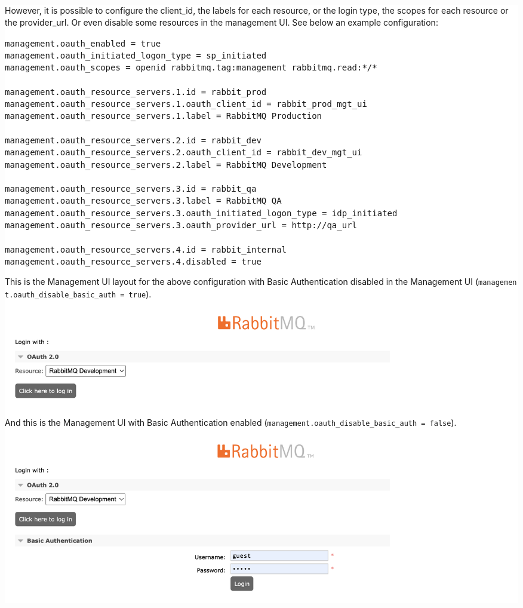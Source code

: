 However, it is possible to configure the client_id, the labels for each resource, or the login type, the scopes
for each resource or the provider_url. Or even disable some resources in the management UI.
See below an example configuration:

<pre class="lang-ini">
management.oauth_enabled = true
management.oauth_initiated_logon_type = sp_initiated
management.oauth_scopes = openid rabbitmq.tag:management rabbitmq.read:*/*

management.oauth_resource_servers.1.id = rabbit_prod
management.oauth_resource_servers.1.oauth_client_id = rabbit_prod_mgt_ui
management.oauth_resource_servers.1.label = RabbitMQ Production

management.oauth_resource_servers.2.id = rabbit_dev
management.oauth_resource_servers.2.oauth_client_id = rabbit_dev_mgt_ui
management.oauth_resource_servers.2.label = RabbitMQ Development

management.oauth_resource_servers.3.id = rabbit_qa
management.oauth_resource_servers.3.label = RabbitMQ QA
management.oauth_resource_servers.3.oauth_initiated_logon_type = idp_initiated
management.oauth_resource_servers.3.oauth_provider_url = http://qa_url

management.oauth_resource_servers.4.id = rabbit_internal
management.oauth_resource_servers.4.disabled = true
</pre>


This is the Management UI layout for the above configuration with Basic Authentication disabled in the Management UI (`management.oauth_disable_basic_auth = true`).

<img src="./img/oauth2/management-oauth-many.png" alt="More than one OAuth 2.0 resource, with oauth_disable_basic_auth = true" style="width:75%;height:75%"/>

And this is the Management UI with Basic Authentication enabled (`management.oauth_disable_basic_auth = false`).

<img src="./img/oauth2/management-oauth-many-with-basic-auth.png" alt="More than one OAuth 2.0 resource, with oauth_disable_basic_auth = false" style="width:75%;height:75%"/>
